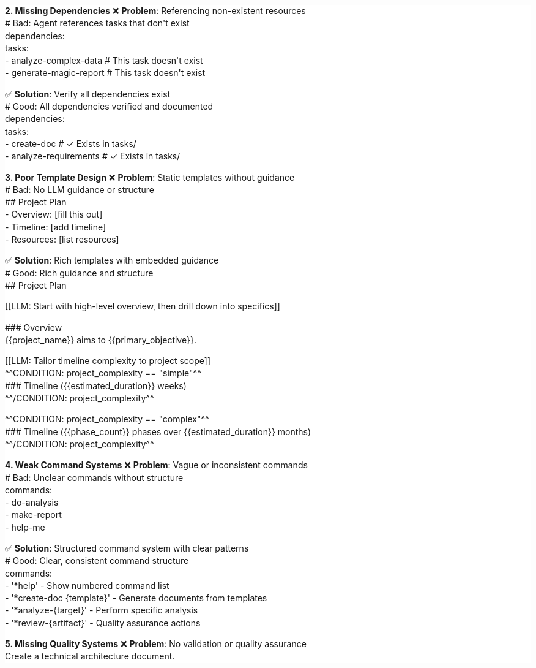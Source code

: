 **2\. Missing Dependencies** ❌ **Problem**: Referencing non-existent resources  
\# Bad: Agent references tasks that don't exist  
dependencies:  
  tasks:  
    \- analyze-complex-data    \# This task doesn't exist  
    \- generate-magic-report  \# This task doesn't exist

✅ **Solution**: Verify all dependencies exist  
\# Good: All dependencies verified and documented  
dependencies:  
  tasks:  
    \- create-doc            \# ✓ Exists in tasks/  
    \- analyze-requirements  \# ✓ Exists in tasks/

**3\. Poor Template Design** ❌ **Problem**: Static templates without guidance  
\# Bad: No LLM guidance or structure  
\#\# Project Plan  
\- Overview: \[fill this out\]  
\- Timeline: \[add timeline\]  
\- Resources: \[list resources\]

✅ **Solution**: Rich templates with embedded guidance  
\# Good: Rich guidance and structure  
\#\# Project Plan

\[\[LLM: Start with high-level overview, then drill down into specifics\]\]

\#\#\# Overview  
{{project\_name}} aims to {{primary\_objective}}.

\[\[LLM: Tailor timeline complexity to project scope\]\]  
^^CONDITION: project\_complexity \== "simple"^^  
\#\#\# Timeline ({{estimated\_duration}} weeks)  
^^/CONDITION: project\_complexity^^

^^CONDITION: project\_complexity \== "complex"^^    
\#\#\# Timeline ({{phase\_count}} phases over {{estimated\_duration}} months)  
^^/CONDITION: project\_complexity^^

**4\. Weak Command Systems** ❌ **Problem**: Vague or inconsistent commands  
\# Bad: Unclear commands without structure  
commands:  
  \- do-analysis  
  \- make-report  
  \- help-me

✅ **Solution**: Structured command system with clear patterns  
\# Good: Clear, consistent command structure  
commands:  
  \- '\*help' \- Show numbered command list  
  \- '\*create-doc {template}' \- Generate documents from templates  
  \- '\*analyze-{target}' \- Perform specific analysis  
  \- '\*review-{artifact}' \- Quality assurance actions

**5\. Missing Quality Systems** ❌ **Problem**: No validation or quality assurance  
Create a technical architecture document.

